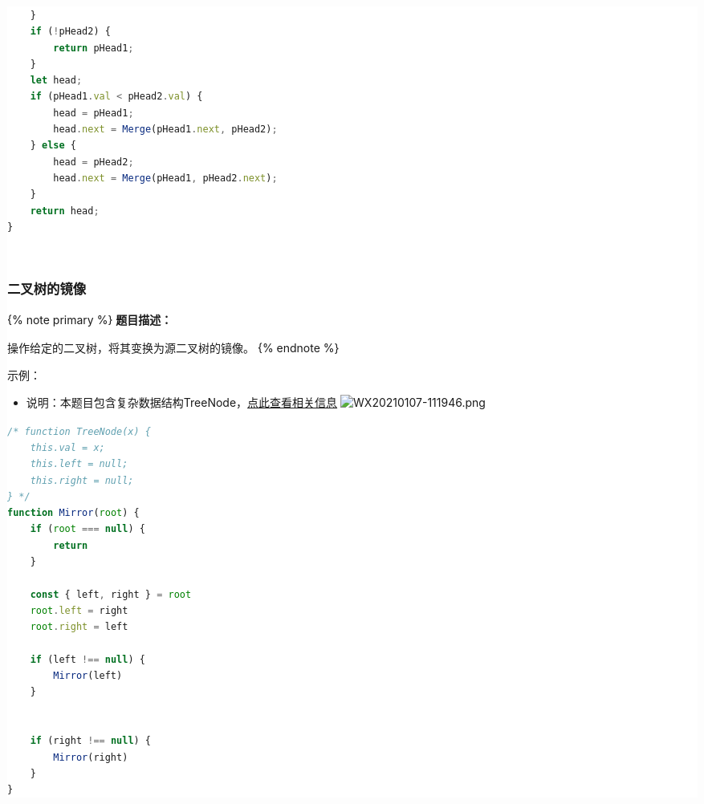 ```JavaScript
    }
    if (!pHead2) {
        return pHead1;
    }
    let head;
    if (pHead1.val < pHead2.val) {
        head = pHead1;
        head.next = Merge(pHead1.next, pHead2);
    } else {
        head = pHead2;
        head.next = Merge(pHead1, pHead2.next);
    }
    return head;
}
```

<br/>


### 二叉树的镜像

{% note primary %}
**题目描述：**  

操作给定的二叉树，将其变换为源二叉树的镜像。
{% endnote %}

示例：
 - 说明：本题目包含复杂数据结构TreeNode，[点此查看相关信息](https://blog.nowcoder.net/n/954373f213e14eeab0a69ed0e9ef1b6e)
![WX20210107-111946.png](https://i.loli.net/2021/01/07/2ltAw5R3pvOdWSP.png)


```JavaScript
/* function TreeNode(x) {
    this.val = x;
    this.left = null;
    this.right = null;
} */
function Mirror(root) {
    if (root === null) {
        return
    }

    const { left, right } = root
    root.left = right
    root.right = left

    if (left !== null) {
        Mirror(left)
    }

    
    if (right !== null) {
        Mirror(right)
    }
}
```
